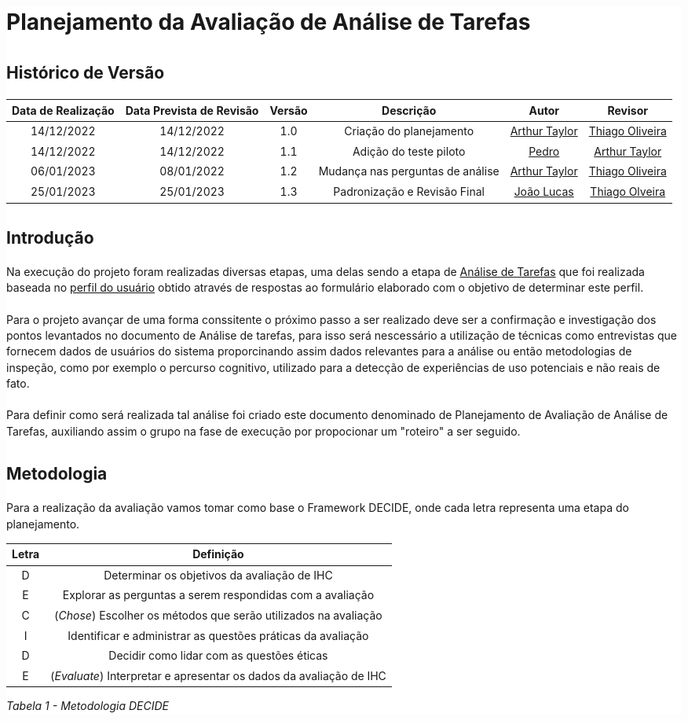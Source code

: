 # Planejamento da Avaliação de Análise de Tarefas

## <a>Histórico de Versão</a>

| Data de Realização | Data Prevista de Revisão | Versão |            Descrição             |                   Autor                    |                    Revisor                     |
| :----------------: | :----------------------: | :----: | :------------------------------: | :----------------------------------------: | :--------------------------------------------: |
|     14/12/2022     |        14/12/2022        |  1.0   |     Criação do planejamento      | [Arthur Taylor](https://github.com/Eruel6) | [Thiago Oliveira](https://github.com/Thiab394) |
|     14/12/2022     |        14/12/2022        |  1.1   |      Adição do teste piloto      |    [Pedro](https://github.com/PedroLSF)    |   [Arthur Taylor](https://github.com/Eruel6)   |
|     06/01/2023     |        08/01/2022        |  1.2   | Mudança nas perguntas de análise | [Arthur Taylor](https://github.com/Eruel6) | [Thiago Oliveira](https://github.com/Thiab394) |
|     25/01/2023     |        25/01/2023        |  1.3   |   Padronização e Revisão Final   | [João Lucas](https://github.com/HacKairos) | [Thiago Olveira](https://github.com/Thiab394)  |

## <a>Introdução</a>

Na execução do projeto foram realizadas diversas etapas, uma delas sendo a etapa de [Análise de Tarefas](https://github.com/Interacao-Humano-Computador/2022.2-SimplesNacional/blob/main/docs/Tarefas/Analise.md) que foi realizada baseada no [perfil do usuário](https://github.com/Interacao-Humano-Computador/2022.2-SimplesNacional/blob/main/docs/Tarefas/perfilUsuario.md) obtido através de respostas ao formulário elaborado com o objetivo de determinar este perfil. <br></br>Para o projeto avançar de uma forma conssitente o próximo passo a ser realizado deve ser a confirmação e investigação dos pontos levantados no documento de Análise de tarefas, para isso será nescessário a utilização de técnicas como entrevistas que fornecem dados de usuários do sistema proporcinando assim dados relevantes para a análise ou então metodologias de inspeção, como por exemplo o percurso cognitivo, utilizado para a detecção de experiências de uso potenciais e não reais de fato.<br></br> Para definir como será realizada tal análise foi criado este documento denominado de Planejamento de Avaliação de Análise de Tarefas, auxiliando assim o grupo na fase de execução por propocionar um "roteiro" a ser seguido.

## <a>Metodologia</a>
 
Para a realização da avaliação vamos tomar como base o Framework DECIDE, onde cada letra representa uma etapa do planejamento.

| Letra |                             Definição                              |
| :---: | :----------------------------------------------------------------: |
|   D   |            Determinar os objetivos da avaliação de IHC             |
|   E   |     Explorar as perguntas a serem respondidas com a avaliação      |
|   C   |  (*Chose*) Escolher os métodos que serão utilizados na avaliação   |
|   I   |    Identificar e administrar as questões práticas da avaliação     |
|   D   |             Decidir como lidar com as questões éticas              |
|   E   | (*Evaluate*) Interpretar e apresentar os dados da avaliação de IHC |

*Tabela 1 - Metodologia DECIDE*
</center>
